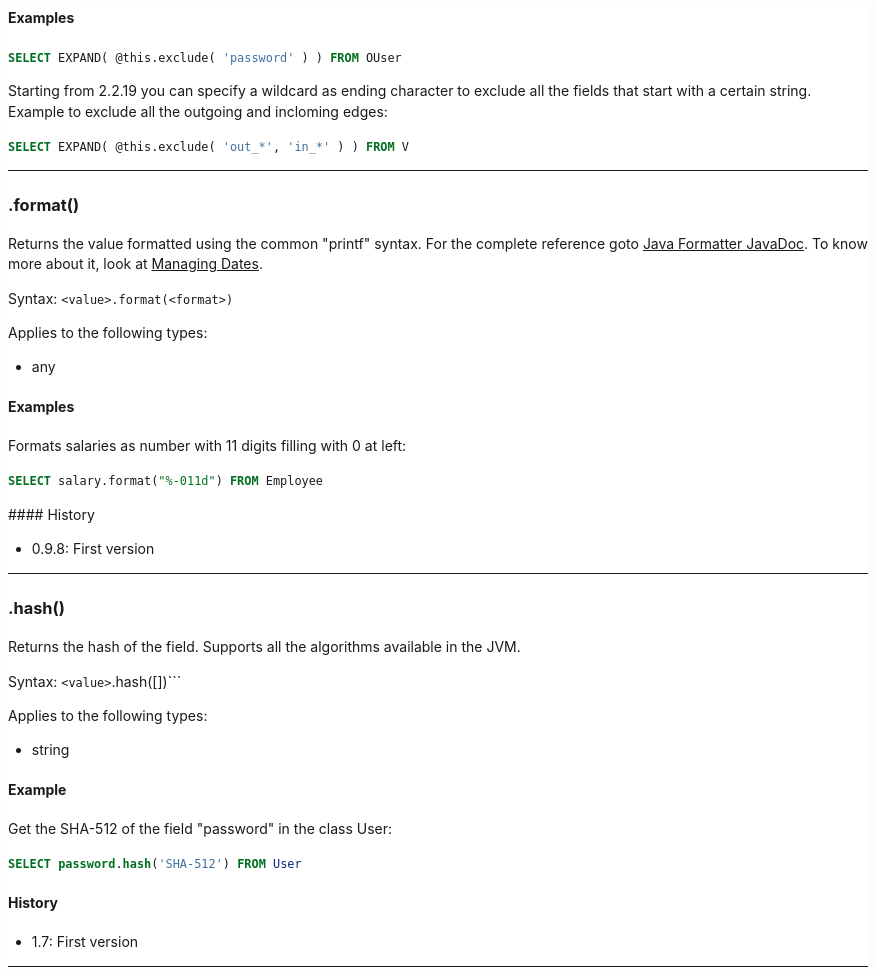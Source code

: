 #### Examples

```sql
SELECT EXPAND( @this.exclude( 'password' ) ) FROM OUser
```


Starting from 2.2.19 you can specify a wildcard as ending character to exclude all the fields that start with a certain string. Example to exclude all the outgoing and incloming edges:

```sql
SELECT EXPAND( @this.exclude( 'out_*', 'in_*' ) ) FROM V
```

---

### .format()
Returns the value formatted using the common "printf" syntax. For the complete reference goto [Java Formatter JavaDoc](http://java.sun.com/j2se/1.5.0/docs/api/java/util/Formatter.html#syntax).  To know more about it, look at [Managing Dates](../general/Managing-Dates.md).

Syntax: ```<value>.format(<format>)```

Applies to the following types:
- any

#### Examples
Formats salaries as number with 11 digits filling with 0 at left:

```sql
SELECT salary.format("%-011d") FROM Employee
```

#### History

- 0.9.8: First version

---

### .hash()

Returns the hash of the field. Supports all the algorithms available in the JVM.

Syntax: ```<value>```.hash([<algorithm>])```

Applies to the following types:
- string

#### Example

Get the SHA-512 of the field "password" in the class User:

```sql
SELECT password.hash('SHA-512') FROM User
```
#### History
- 1.7: First version

---